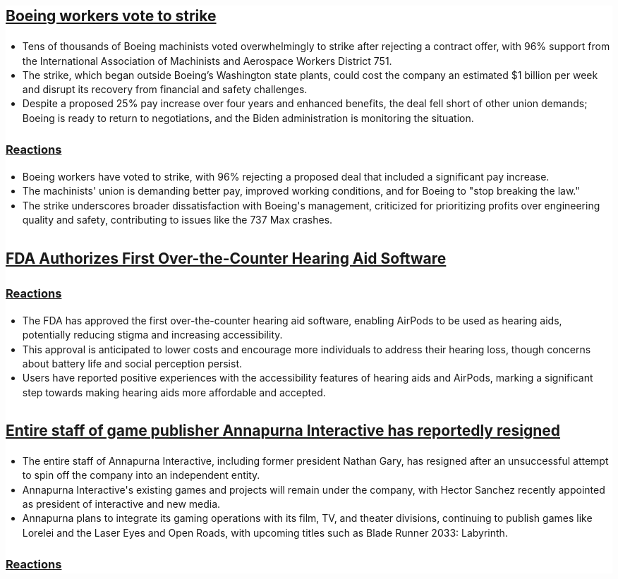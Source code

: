 ## [Boeing workers vote to strike](https://www.washingtonpost.com/business/2024/09/13/boeing-union-contract-strike/)

- Tens of thousands of Boeing machinists voted overwhelmingly to strike after rejecting a contract offer, with 96% support from the International Association of Machinists and Aerospace Workers District 751.
- The strike, which began outside Boeing’s Washington state plants, could cost the company an estimated $1 billion per week and disrupt its recovery from financial and safety challenges.
- Despite a proposed 25% pay increase over four years and enhanced benefits, the deal fell short of other union demands; Boeing is ready to return to negotiations, and the Biden administration is monitoring the situation.

### [Reactions](https://news.ycombinator.com/item?id=41528075)

- Boeing workers have voted to strike, with 96% rejecting a proposed deal that included a significant pay increase.
- The machinists' union is demanding better pay, improved working conditions, and for Boeing to "stop breaking the law."
- The strike underscores broader dissatisfaction with Boeing's management, criticized for prioritizing profits over engineering quality and safety, contributing to issues like the 737 Max crashes.

## [FDA Authorizes First Over-the-Counter Hearing Aid Software](https://www.fda.gov/news-events/press-announcements/fda-authorizes-first-over-counter-hearing-aid-software)

### [Reactions](https://news.ycombinator.com/item?id=41526288)

- The FDA has approved the first over-the-counter hearing aid software, enabling AirPods to be used as hearing aids, potentially reducing stigma and increasing accessibility.
- This approval is anticipated to lower costs and encourage more individuals to address their hearing loss, though concerns about battery life and social perception persist.
- Users have reported positive experiences with the accessibility features of hearing aids and AirPods, marking a significant step towards making hearing aids more affordable and accepted.

## [Entire staff of game publisher Annapurna Interactive has reportedly resigned](https://www.theverge.com/games/2024/9/12/24243317/annapurna-interactive-staff-reportedly-resigns)

- The entire staff of Annapurna Interactive, including former president Nathan Gary, has resigned after an unsuccessful attempt to spin off the company into an independent entity.
- Annapurna Interactive's existing games and projects will remain under the company, with Hector Sanchez recently appointed as president of interactive and new media.
- Annapurna plans to integrate its gaming operations with its film, TV, and theater divisions, continuing to publish games like Lorelei and the Laser Eyes and Open Roads, with upcoming titles such as Blade Runner 2033: Labyrinth.

### [Reactions](https://news.ycombinator.com/item?id=41528266)
